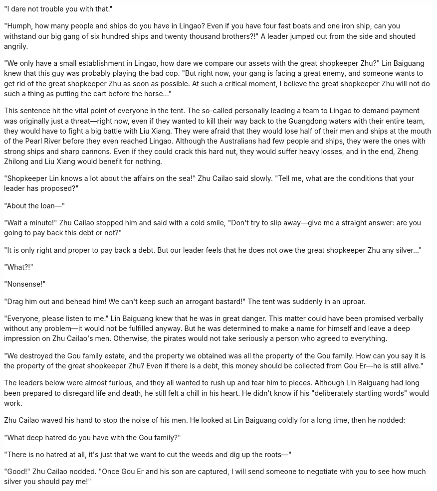 "I dare not trouble you with that."

"Humph, how many people and ships do you have in Lingao? Even if you have four fast boats and one iron ship, can you withstand our big gang of six hundred ships and twenty thousand brothers?!" A leader jumped out from the side and shouted angrily.

"We only have a small establishment in Lingao, how dare we compare our assets with the great shopkeeper Zhu?" Lin Baiguang knew that this guy was probably playing the bad cop. "But right now, your gang is facing a great enemy, and someone wants to get rid of the great shopkeeper Zhu as soon as possible. At such a critical moment, I believe the great shopkeeper Zhu will not do such a thing as putting the cart before the horse..."

This sentence hit the vital point of everyone in the tent. The so-called personally leading a team to Lingao to demand payment was originally just a threat—right now, even if they wanted to kill their way back to the Guangdong waters with their entire team, they would have to fight a big battle with Liu Xiang. They were afraid that they would lose half of their men and ships at the mouth of the Pearl River before they even reached Lingao. Although the Australians had few people and ships, they were the ones with strong ships and sharp cannons. Even if they could crack this hard nut, they would suffer heavy losses, and in the end, Zheng Zhilong and Liu Xiang would benefit for nothing.

"Shopkeeper Lin knows a lot about the affairs on the sea!" Zhu Cailao said slowly. "Tell me, what are the conditions that your leader has proposed?"

"About the loan—"

"Wait a minute!" Zhu Cailao stopped him and said with a cold smile, "Don't try to slip away—give me a straight answer: are you going to pay back this debt or not?"

"It is only right and proper to pay back a debt. But our leader feels that he does not owe the great shopkeeper Zhu any silver..."

"What?!"

"Nonsense!"

"Drag him out and behead him! We can't keep such an arrogant bastard!" The tent was suddenly in an uproar.

"Everyone, please listen to me." Lin Baiguang knew that he was in great danger. This matter could have been promised verbally without any problem—it would not be fulfilled anyway. But he was determined to make a name for himself and leave a deep impression on Zhu Cailao's men. Otherwise, the pirates would not take seriously a person who agreed to everything.

"We destroyed the Gou family estate, and the property we obtained was all the property of the Gou family. How can you say it is the property of the great shopkeeper Zhu? Even if there is a debt, this money should be collected from Gou Er—he is still alive."

The leaders below were almost furious, and they all wanted to rush up and tear him to pieces. Although Lin Baiguang had long been prepared to disregard life and death, he still felt a chill in his heart. He didn't know if his "deliberately startling words" would work.

Zhu Cailao waved his hand to stop the noise of his men. He looked at Lin Baiguang coldly for a long time, then he nodded:

"What deep hatred do you have with the Gou family?"

"There is no hatred at all, it's just that we want to cut the weeds and dig up the roots—"

"Good!" Zhu Cailao nodded. "Once Gou Er and his son are captured, I will send someone to negotiate with you to see how much silver you should pay me!"
